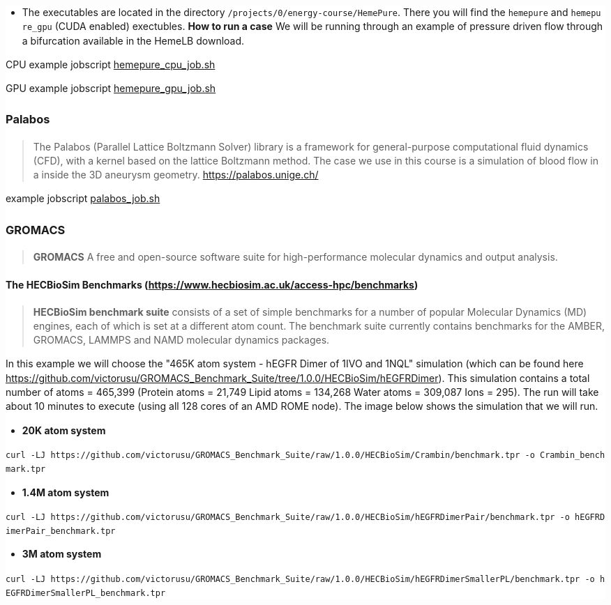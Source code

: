 * The executables are located in the directory `/projects/0/energy-course/HemePure`. There you will find the `hemepure` and `hemepure_gpu` (CUDA enabled) exectubles.
**How to run a case**
We will be running through an example of pressure driven flow through a bifurcation available in the HemeLB download.

CPU example jobscript
[hemepure_cpu_job.sh](scripts/hemepure_cpu_job.sh)

GPU example jobscript
[hemepure_gpu_job.sh](scripts/hemepure_gpu_job.sh)

### Palabos

> The Palabos (Parallel Lattice Boltzmann Solver) library is a framework for general-purpose computational fluid dynamics (CFD), with a kernel based on the lattice Boltzmann method. The case we use in this course is a simulation of blood flow in a inside the 3D aneurysm geometry. https://palabos.unige.ch/

example jobscript
[palabos_job.sh](scripts/palabos_job.sh)


### GROMACS
> **GROMACS** A free and open-source software suite for high-performance molecular dynamics and output analysis.
#### The HECBioSim Benchmarks (https://www.hecbiosim.ac.uk/access-hpc/benchmarks)
> **HECBioSim benchmark suite** consists of a set of simple benchmarks for a number of popular Molecular Dynamics (MD) engines, each of which is set at a different atom count. The benchmark suite currently contains benchmarks for the AMBER, GROMACS, LAMMPS and NAMD molecular dynamics packages.

In this example we will choose the "465K atom system - hEGFR Dimer of 1IVO and 1NQL" simulation (which can be found here https://github.com/victorusu/GROMACS_Benchmark_Suite/tree/1.0.0/HECBioSim/hEGFRDimer). This simulation contains a total number of atoms = 465,399 (Protein atoms = 21,749  Lipid atoms = 134,268  Water atoms = 309,087  Ions = 295). The run will take about 10 minutes to execute (using all 128 cores of an AMD ROME node). The image below shows the simulation that we will run.

- **20K atom system** 
```
curl -LJ https://github.com/victorusu/GROMACS_Benchmark_Suite/raw/1.0.0/HECBioSim/Crambin/benchmark.tpr -o Crambin_benchmark.tpr
```
- **1.4M atom system** 
``` 
curl -LJ https://github.com/victorusu/GROMACS_Benchmark_Suite/raw/1.0.0/HECBioSim/hEGFRDimerPair/benchmark.tpr -o hEGFRDimerPair_benchmark.tpr
``` 
- **3M atom system** 
```
curl -LJ https://github.com/victorusu/GROMACS_Benchmark_Suite/raw/1.0.0/HECBioSim/hEGFRDimerSmallerPL/benchmark.tpr -o hEGFRDimerSmallerPL_benchmark.tpr
```

